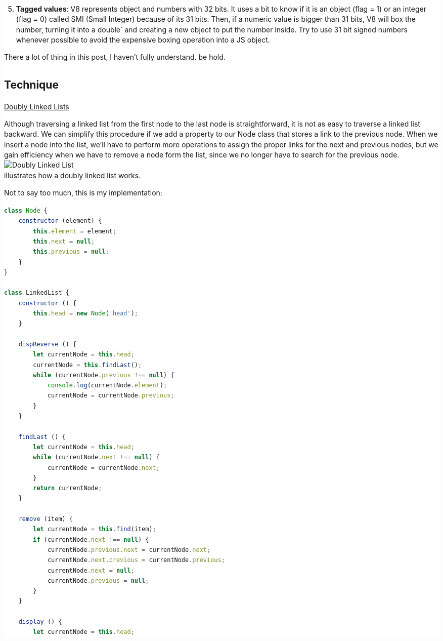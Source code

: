 5. **Tagged values**: V8 represents object and numbers with 32 bits. It uses a bit to know if it is an object (flag = 1) or an integer (flag = 0) called SMI (Small Integer) because of its 31 bits. Then, if a numeric value is bigger than 31 bits, V8 will box the number, turning it into a double` and creating a new object to put the number inside. Try to use 31 bit signed numbers whenever possible to avoid the expensive boxing operation into a JS object.

There a lot of thing in this post, I haven’t fully understand. be hold.

## Technique
[Doubly Linked Lists](https://github.com/charleserious/data-structures-and-algorithms-with-javascript/blob/master/LinkedLists/DoublyLinkedLists/linkedList.test.js)  

Although traversing a linked list from the first node to the last node is straightforward, it is not as easy to traverse a linked list backward. We can simplify this procedure if we add a property to our Node class that stores a link to the previous node. When we insert a node into the list, we’ll have to perform more operations to assign the proper links for the next and previous nodes, but we gain efficiency when we have to remove a node form the list, since we no longer have to search for the previous node. ![Doubly Linked List](http://pc97r6al4.bkt.clouddn.com/doubly-linked-list.png)   
illustrates how a doubly linked list works.  

Not to say too much, this is my implementation:  
```javascript
class Node {
	constructor (element) {
		this.element = element;
		this.next = null;
		this.previous = null;
	}
}

class LinkedList {
	constructor () {
		this.head = new Node('head');
	}

	dispReverse () {
		let currentNode = this.head;
		currentNode = this.findLast();
		while (currentNode.previous !== null) {
			console.log(currentNode.element);
			currentNode = currentNode.previous;
		}
	}

	findLast () {
		let currentNode = this.head;
		while (currentNode.next !== null) {
			currentNode = currentNode.next;
		}
		return currentNode;
	}

	remove (item) {
		let currentNode = this.find(item);
		if (currentNode.next !== null) {
			currentNode.previous.next = currentNode.next;
			currentNode.next.previous = currentNode.previous;
			currentNode.next = null;
			currentNode.previous = null;
		}
	}

	display () {
		let currentNode = this.head;
```